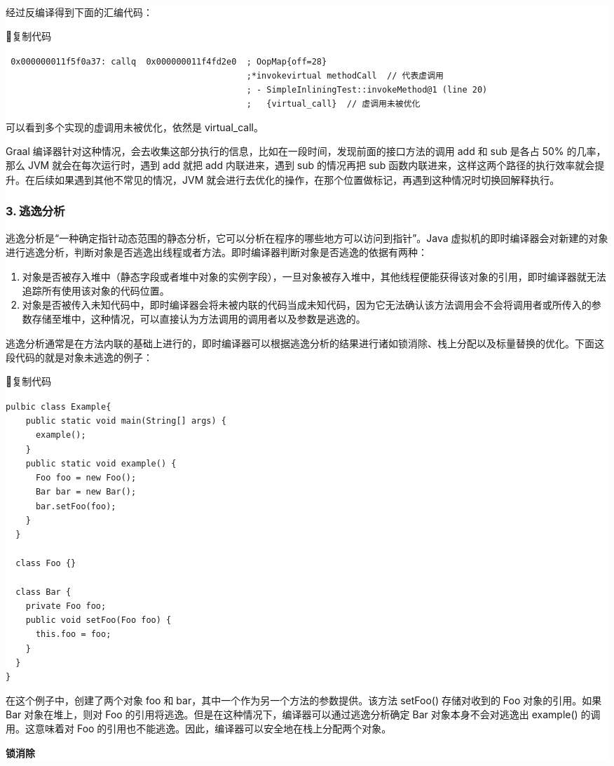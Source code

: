 经过反编译得到下面的汇编代码：

复制代码

```
 0x000000011f5f0a37: callq  0x000000011f4fd2e0  ; OopMap{off=28}
                                                ;*invokevirtual methodCall  // 代表虚调用
                                                ; - SimpleInliningTest::invokeMethod@1 (line 20)
                                                ;   {virtual_call}  // 虚调用未被优化
```

可以看到多个实现的虚调用未被优化，依然是 virtual_call。

Graal 编译器针对这种情况，会去收集这部分执行的信息，比如在一段时间，发现前面的接口方法的调用 add 和 sub 是各占 50% 的几率，那么 JVM 就会在每次运行时，遇到 add 就把 add 内联进来，遇到 sub 的情况再把 sub 函数内联进来，这样这两个路径的执行效率就会提升。在后续如果遇到其他不常见的情况，JVM 就会进行去优化的操作，在那个位置做标记，再遇到这种情况时切换回解释执行。

### 3. 逃逸分析

逃逸分析是“一种确定指针动态范围的静态分析，它可以分析在程序的哪些地方可以访问到指针”。Java 虚拟机的即时编译器会对新建的对象进行逃逸分析，判断对象是否逃逸出线程或者方法。即时编译器判断对象是否逃逸的依据有两种：

1. 对象是否被存入堆中（静态字段或者堆中对象的实例字段），一旦对象被存入堆中，其他线程便能获得该对象的引用，即时编译器就无法追踪所有使用该对象的代码位置。
2. 对象是否被传入未知代码中，即时编译器会将未被内联的代码当成未知代码，因为它无法确认该方法调用会不会将调用者或所传入的参数存储至堆中，这种情况，可以直接认为方法调用的调用者以及参数是逃逸的。

逃逸分析通常是在方法内联的基础上进行的，即时编译器可以根据逃逸分析的结果进行诸如锁消除、栈上分配以及标量替换的优化。下面这段代码的就是对象未逃逸的例子：

复制代码

```
pulbic class Example{
    public static void main(String[] args) {
      example();
    }
    public static void example() {
      Foo foo = new Foo();
      Bar bar = new Bar();
      bar.setFoo(foo);
    }
  }
 
  class Foo {}
 
  class Bar {
    private Foo foo;
    public void setFoo(Foo foo) {
      this.foo = foo;
    }
  }
}
```

在这个例子中，创建了两个对象 foo 和 bar，其中一个作为另一个方法的参数提供。该方法 setFoo() 存储对收到的 Foo 对象的引用。如果 Bar 对象在堆上，则对 Foo 的引用将逃逸。但是在这种情况下，编译器可以通过逃逸分析确定 Bar 对象本身不会对逃逸出 example() 的调用。这意味着对 Foo 的引用也不能逃逸。因此，编译器可以安全地在栈上分配两个对象。

**锁消除**
